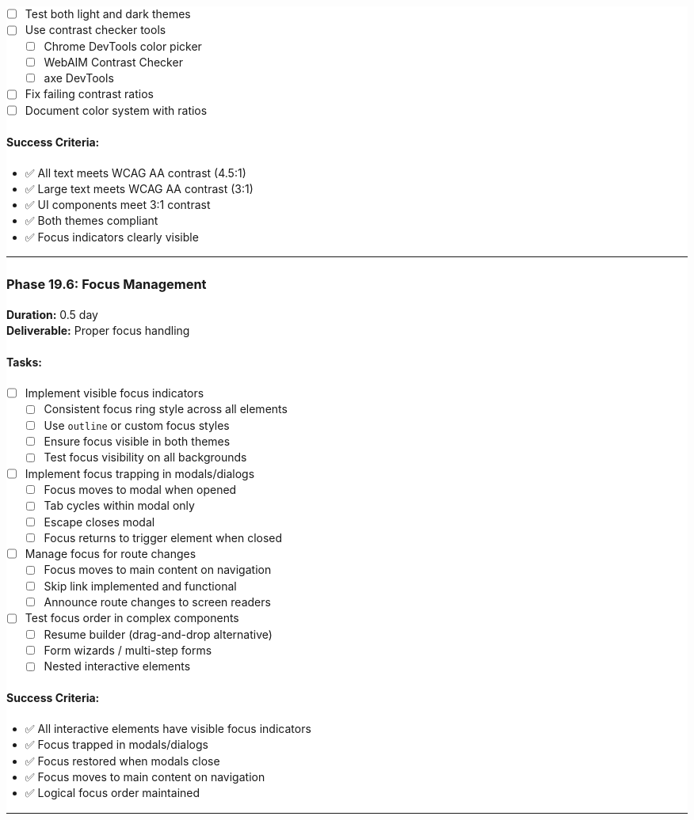 - [ ] Test both light and dark themes
- [ ] Use contrast checker tools
  - [ ] Chrome DevTools color picker
  - [ ] WebAIM Contrast Checker
  - [ ] axe DevTools

- [ ] Fix failing contrast ratios
- [ ] Document color system with ratios

#### Success Criteria:
- ✅ All text meets WCAG AA contrast (4.5:1)
- ✅ Large text meets WCAG AA contrast (3:1)
- ✅ UI components meet 3:1 contrast
- ✅ Both themes compliant
- ✅ Focus indicators clearly visible

---

### Phase 19.6: Focus Management
**Duration:** 0.5 day  
**Deliverable:** Proper focus handling

#### Tasks:
- [ ] Implement visible focus indicators
  - [ ] Consistent focus ring style across all elements
  - [ ] Use `outline` or custom focus styles
  - [ ] Ensure focus visible in both themes
  - [ ] Test focus visibility on all backgrounds

- [ ] Implement focus trapping in modals/dialogs
  - [ ] Focus moves to modal when opened
  - [ ] Tab cycles within modal only
  - [ ] Escape closes modal
  - [ ] Focus returns to trigger element when closed

- [ ] Manage focus for route changes
  - [ ] Focus moves to main content on navigation
  - [ ] Skip link implemented and functional
  - [ ] Announce route changes to screen readers

- [ ] Test focus order in complex components
  - [ ] Resume builder (drag-and-drop alternative)
  - [ ] Form wizards / multi-step forms
  - [ ] Nested interactive elements

#### Success Criteria:
- ✅ All interactive elements have visible focus indicators
- ✅ Focus trapped in modals/dialogs
- ✅ Focus restored when modals close
- ✅ Focus moves to main content on navigation
- ✅ Logical focus order maintained

---
